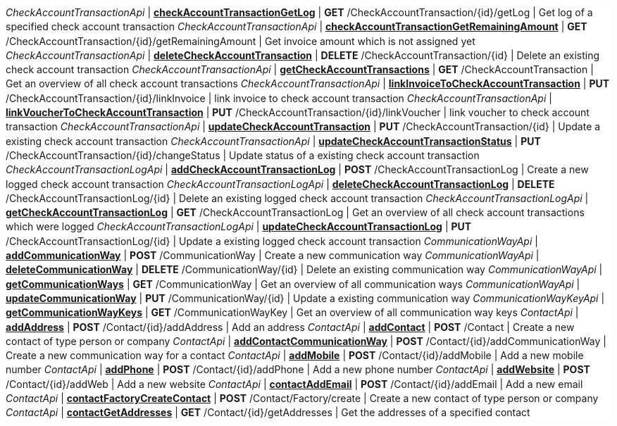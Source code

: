 *CheckAccountTransactionApi* | [**checkAccountTransactionGetLog**](docs/Api/CheckAccountTransactionApi.md#checkaccounttransactiongetlog) | **GET** /CheckAccountTransaction/{id}/getLog | Get log of a specified check account transaction
*CheckAccountTransactionApi* | [**checkAccountTransactionGetRemainingAmount**](docs/Api/CheckAccountTransactionApi.md#checkaccounttransactiongetremainingamount) | **GET** /CheckAccountTransaction/{id}/getRemainingAmount | Get invoice amount which is not assigned yet
*CheckAccountTransactionApi* | [**deleteCheckAccountTransaction**](docs/Api/CheckAccountTransactionApi.md#deletecheckaccounttransaction) | **DELETE** /CheckAccountTransaction/{id} | Delete an existing check account transaction
*CheckAccountTransactionApi* | [**getCheckAccountTransactions**](docs/Api/CheckAccountTransactionApi.md#getcheckaccounttransactions) | **GET** /CheckAccountTransaction | Get an overview of all check account transactions
*CheckAccountTransactionApi* | [**linkInvoiceToCheckAccountTransaction**](docs/Api/CheckAccountTransactionApi.md#linkinvoicetocheckaccounttransaction) | **PUT** /CheckAccountTransaction/{id}/linkInvoice | link invoice to check account transaction
*CheckAccountTransactionApi* | [**linkVoucherToCheckAccountTransaction**](docs/Api/CheckAccountTransactionApi.md#linkvouchertocheckaccounttransaction) | **PUT** /CheckAccountTransaction/{id}/linkVoucher | link voucher to check account transaction
*CheckAccountTransactionApi* | [**updateCheckAccountTransaction**](docs/Api/CheckAccountTransactionApi.md#updatecheckaccounttransaction) | **PUT** /CheckAccountTransaction/{id} | Update a existing check account transaction
*CheckAccountTransactionApi* | [**updateCheckAccountTransactionStatus**](docs/Api/CheckAccountTransactionApi.md#updatecheckaccounttransactionstatus) | **PUT** /CheckAccountTransaction/{id}/changeStatus | Update status of a existing check account transaction
*CheckAccountTransactionLogApi* | [**addCheckAccountTransactionLog**](docs/Api/CheckAccountTransactionLogApi.md#addcheckaccounttransactionlog) | **POST** /CheckAccountTransactionLog | Create a new logged check account transaction
*CheckAccountTransactionLogApi* | [**deleteCheckAccountTransactionLog**](docs/Api/CheckAccountTransactionLogApi.md#deletecheckaccounttransactionlog) | **DELETE** /CheckAccountTransactionLog/{id} | Delete an existing logged check account transaction
*CheckAccountTransactionLogApi* | [**getCheckAccountTransactionLog**](docs/Api/CheckAccountTransactionLogApi.md#getcheckaccounttransactionlog) | **GET** /CheckAccountTransactionLog | Get an overview of all check account transactions which were logged
*CheckAccountTransactionLogApi* | [**updateCheckAccountTransactionLog**](docs/Api/CheckAccountTransactionLogApi.md#updatecheckaccounttransactionlog) | **PUT** /CheckAccountTransactionLog/{id} | Update a existing logged check account transaction
*CommunicationWayApi* | [**addCommunicationWay**](docs/Api/CommunicationWayApi.md#addcommunicationway) | **POST** /CommunicationWay | Create a new communication way
*CommunicationWayApi* | [**deleteCommunicationWay**](docs/Api/CommunicationWayApi.md#deletecommunicationway) | **DELETE** /CommunicationWay/{id} | Delete an existing communication way
*CommunicationWayApi* | [**getCommunicationWays**](docs/Api/CommunicationWayApi.md#getcommunicationways) | **GET** /CommunicationWay | Get an overview of all communication ways
*CommunicationWayApi* | [**updateCommunicationWay**](docs/Api/CommunicationWayApi.md#updatecommunicationway) | **PUT** /CommunicationWay/{id} | Update a existing communication way
*CommunicationWayKeyApi* | [**getCommunicationWayKeys**](docs/Api/CommunicationWayKeyApi.md#getcommunicationwaykeys) | **GET** /CommunicationWayKey | Get an overview of all communication way keys
*ContactApi* | [**addAddress**](docs/Api/ContactApi.md#addaddress) | **POST** /Contact/{id}/addAddress | Add an address
*ContactApi* | [**addContact**](docs/Api/ContactApi.md#addcontact) | **POST** /Contact | Create a new contact of type person or company
*ContactApi* | [**addContactCommunicationWay**](docs/Api/ContactApi.md#addcontactcommunicationway) | **POST** /Contact/{id}/addCommunicationWay | Create a new communication way for a contact
*ContactApi* | [**addMobile**](docs/Api/ContactApi.md#addmobile) | **POST** /Contact/{id}/addMobile | Add a new mobile number
*ContactApi* | [**addPhone**](docs/Api/ContactApi.md#addphone) | **POST** /Contact/{id}/addPhone | Add a new phone number
*ContactApi* | [**addWebsite**](docs/Api/ContactApi.md#addwebsite) | **POST** /Contact/{id}/addWeb | Add a new website
*ContactApi* | [**contactAddEmail**](docs/Api/ContactApi.md#contactaddemail) | **POST** /Contact/{id}/addEmail | Add a new email
*ContactApi* | [**contactFactoryCreateContact**](docs/Api/ContactApi.md#contactfactorycreatecontact) | **POST** /Contact/Factory/create | Create a new contact of type person or company
*ContactApi* | [**contactGetAddresses**](docs/Api/ContactApi.md#contactgetaddresses) | **GET** /Contact/{id}/getAddresses | Get the addresses of a specified contact